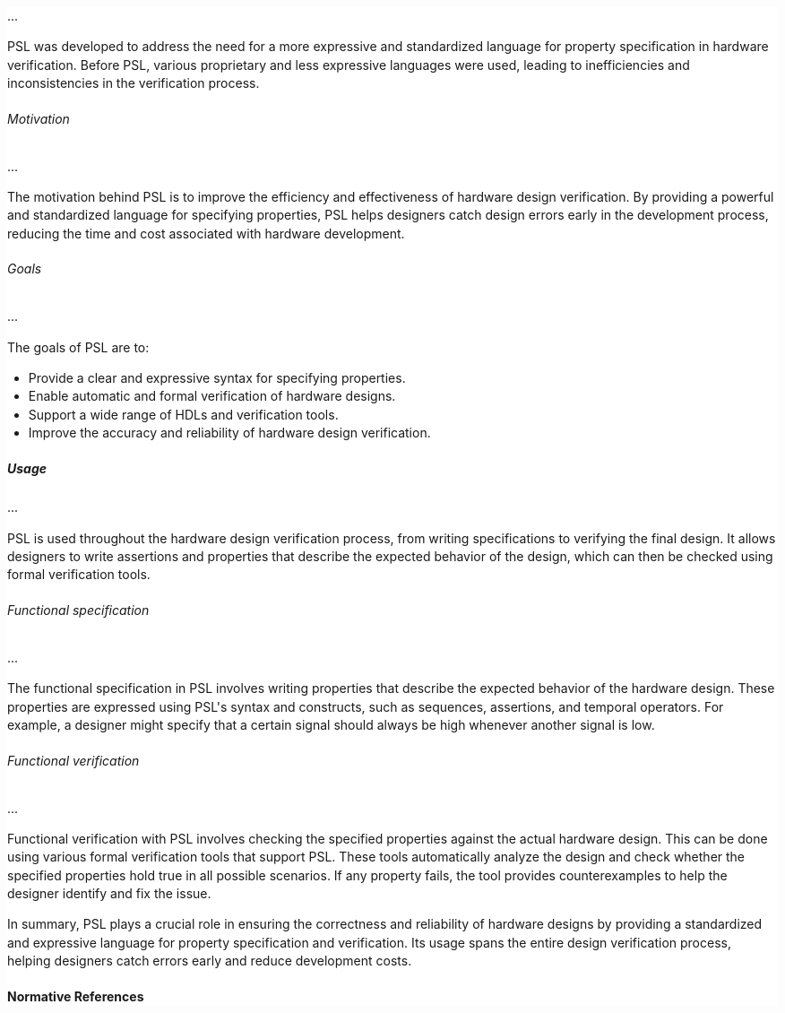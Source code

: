 ...

PSL was developed to address the need for a more expressive and standardized language for property specification in hardware verification. Before PSL, various proprietary and less expressive languages were used, leading to inefficiencies and inconsistencies in the verification process.

###### Motivation

...

The motivation behind PSL is to improve the efficiency and effectiveness of hardware design verification. By providing a powerful and standardized language for specifying properties, PSL helps designers catch design errors early in the development process, reducing the time and cost associated with hardware development.

###### Goals

...

The goals of PSL are to:

- Provide a clear and expressive syntax for specifying properties.
- Enable automatic and formal verification of hardware designs.
- Support a wide range of HDLs and verification tools.
- Improve the accuracy and reliability of hardware design verification.

##### Usage

...

PSL is used throughout the hardware design verification process, from writing specifications to verifying the final design. It allows designers to write assertions and properties that describe the expected behavior of the design, which can then be checked using formal verification tools.

###### Functional specification

...

The functional specification in PSL involves writing properties that describe the expected behavior of the hardware design. These properties are expressed using PSL's syntax and constructs, such as sequences, assertions, and temporal operators. For example, a designer might specify that a certain signal should always be high whenever another signal is low.

###### Functional verification

...

Functional verification with PSL involves checking the specified properties against the actual hardware design. This can be done using various formal verification tools that support PSL. These tools automatically analyze the design and check whether the specified properties hold true in all possible scenarios. If any property fails, the tool provides counterexamples to help the designer identify and fix the issue.

In summary, PSL plays a crucial role in ensuring the correctness and reliability of hardware designs by providing a standardized and expressive language for property specification and verification. Its usage spans the entire design verification process, helping designers catch errors early and reduce development costs.

#### Normative References
